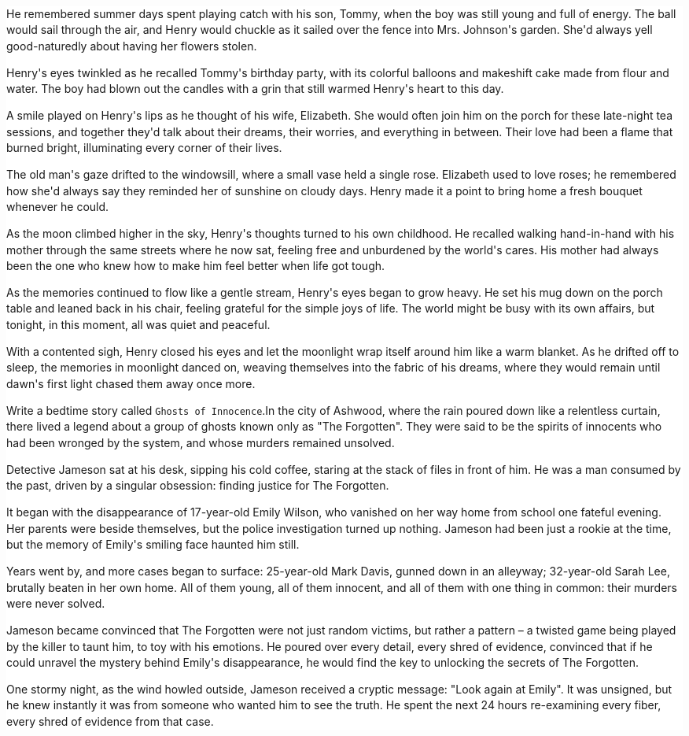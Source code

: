 He remembered summer days spent playing catch with his son, Tommy, when the boy was still young and full of energy. The ball would sail through the air, and Henry would chuckle as it sailed over the fence into Mrs. Johnson's garden. She'd always yell good-naturedly about having her flowers stolen.

Henry's eyes twinkled as he recalled Tommy's birthday party, with its colorful balloons and makeshift cake made from flour and water. The boy had blown out the candles with a grin that still warmed Henry's heart to this day.

A smile played on Henry's lips as he thought of his wife, Elizabeth. She would often join him on the porch for these late-night tea sessions, and together they'd talk about their dreams, their worries, and everything in between. Their love had been a flame that burned bright, illuminating every corner of their lives.

The old man's gaze drifted to the windowsill, where a small vase held a single rose. Elizabeth used to love roses; he remembered how she'd always say they reminded her of sunshine on cloudy days. Henry made it a point to bring home a fresh bouquet whenever he could.

As the moon climbed higher in the sky, Henry's thoughts turned to his own childhood. He recalled walking hand-in-hand with his mother through the same streets where he now sat, feeling free and unburdened by the world's cares. His mother had always been the one who knew how to make him feel better when life got tough.

As the memories continued to flow like a gentle stream, Henry's eyes began to grow heavy. He set his mug down on the porch table and leaned back in his chair, feeling grateful for the simple joys of life. The world might be busy with its own affairs, but tonight, in this moment, all was quiet and peaceful.

With a contented sigh, Henry closed his eyes and let the moonlight wrap itself around him like a warm blanket. As he drifted off to sleep, the memories in moonlight danced on, weaving themselves into the fabric of his dreams, where they would remain until dawn's first light chased them away once more.<end>

Write a bedtime story called `Ghosts of Innocence`.<start>In the city of Ashwood, where the rain poured down like a relentless curtain, there lived a legend about a group of ghosts known only as "The Forgotten". They were said to be the spirits of innocents who had been wronged by the system, and whose murders remained unsolved.

Detective Jameson sat at his desk, sipping his cold coffee, staring at the stack of files in front of him. He was a man consumed by the past, driven by a singular obsession: finding justice for The Forgotten.

It began with the disappearance of 17-year-old Emily Wilson, who vanished on her way home from school one fateful evening. Her parents were beside themselves, but the police investigation turned up nothing. Jameson had been just a rookie at the time, but the memory of Emily's smiling face haunted him still.

Years went by, and more cases began to surface: 25-year-old Mark Davis, gunned down in an alleyway; 32-year-old Sarah Lee, brutally beaten in her own home. All of them young, all of them innocent, and all of them with one thing in common: their murders were never solved.

Jameson became convinced that The Forgotten were not just random victims, but rather a pattern – a twisted game being played by the killer to taunt him, to toy with his emotions. He poured over every detail, every shred of evidence, convinced that if he could unravel the mystery behind Emily's disappearance, he would find the key to unlocking the secrets of The Forgotten.

One stormy night, as the wind howled outside, Jameson received a cryptic message: "Look again at Emily". It was unsigned, but he knew instantly it was from someone who wanted him to see the truth. He spent the next 24 hours re-examining every fiber, every shred of evidence from that case.
